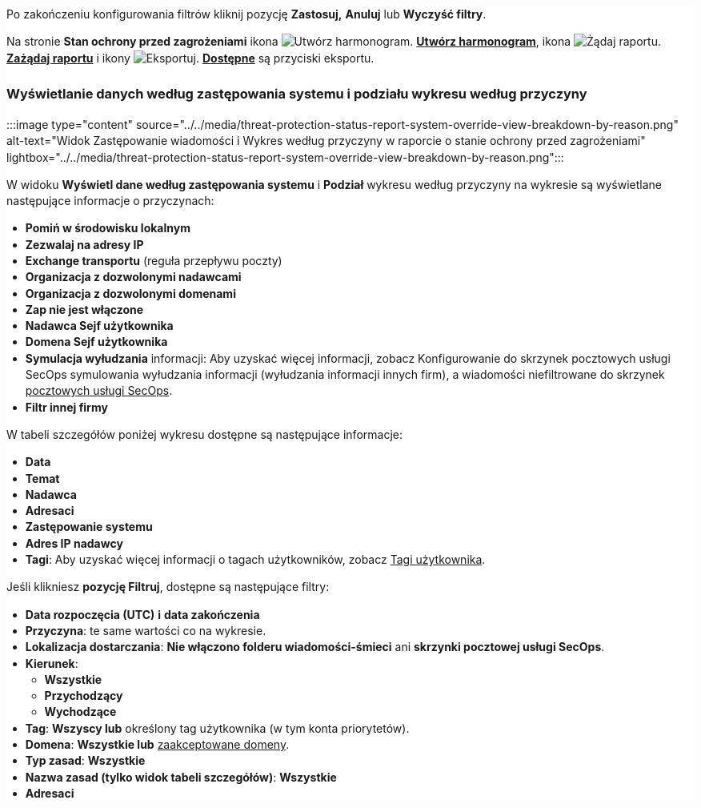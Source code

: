 Po zakończeniu konfigurowania filtrów kliknij pozycję **Zastosuj,** **Anuluj** lub **Wyczyść filtry**.

Na stronie **Stan ochrony przed zagrożeniami** ikona ![Utwórz harmonogram.](../../media/m365-cc-sc-create-icon.png) **[Utwórz harmonogram](#schedule-report)**, ikona ![Żądaj raportu.](../../media/m365-cc-sc-download-icon.png) **[Zażądaj raportu](#request-report)** i ikony ![Eksportuj.](../../media/m365-cc-sc-download-icon.png) **[Dostępne](#export-report)** są przyciski eksportu.

### <a name="view-data-by-system-override-and-chart-breakdown-by-reason"></a>Wyświetlanie danych według zastępowania systemu i podziału wykresu według przyczyny

:::image type="content" source="../../media/threat-protection-status-report-system-override-view-breakdown-by-reason.png" alt-text="Widok Zastępowanie wiadomości i Wykres według przyczyny w raporcie o stanie ochrony przed zagrożeniami" lightbox="../../media/threat-protection-status-report-system-override-view-breakdown-by-reason.png":::

W widoku **Wyświetl dane według zastępowania systemu** i **Podział** wykresu według przyczyny na wykresie są wyświetlane następujące informacje o przyczynach:

- **Pomiń w środowisku lokalnym**
- **Zezwalaj na adresy IP**
- **Exchange transportu** (reguła przepływu poczty)
- **Organizacja z dozwolonymi nadawcami**
- **Organizacja z dozwolonymi domenami**
- **Zap nie jest włączone**
- **Nadawca Sejf użytkownika**
- **Domena Sejf użytkownika**
- **Symulacja wyłudzania** informacji: Aby uzyskać więcej informacji, zobacz Konfigurowanie do skrzynek pocztowych usługi SecOps symulowania wyłudzania informacji (wyłudzania informacji innych firm), a wiadomości niefiltrowane do skrzynek [pocztowych usługi SecOps](configure-advanced-delivery.md).
- **Filtr innej firmy**

W tabeli szczegółów poniżej wykresu dostępne są następujące informacje:

- **Data**
- **Temat**
- **Nadawca**
- **Adresaci**
- **Zastępowanie systemu**
- **Adres IP nadawcy**
- **Tagi**: Aby uzyskać więcej informacji o tagach użytkowników, zobacz [Tagi użytkownika](user-tags.md).

Jeśli klikniesz **pozycję Filtruj**, dostępne są następujące filtry:

- **Data rozpoczęcia (UTC)** **i** **data zakończenia**
- **Przyczyna**: te same wartości co na wykresie.
- **Lokalizacja dostarczania**: **Nie włączono folderu wiadomości-śmieci** ani **skrzynki pocztowej usługi SecOps**.
- **Kierunek**:
  - **Wszystkie**
  - **Przychodzący**
  - **Wychodzące**
- **Tag**: **Wszyscy lub** określony tag użytkownika (w tym konta priorytetów).
- **Domena**: **Wszystkie lub** [zaakceptowane domeny](/exchange/mail-flow-best-practices/manage-accepted-domains/manage-accepted-domains).
- **Typ zasad**: **Wszystkie**
- **Nazwa zasad (tylko widok tabeli szczegółów)**: **Wszystkie**
- **Adresaci**
